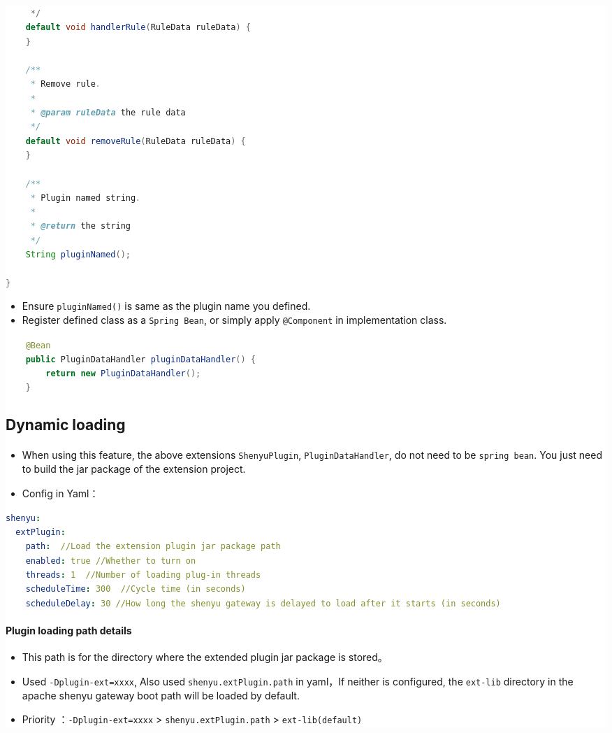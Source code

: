 ```java
     */
    default void handlerRule(RuleData ruleData) {
    }

    /**
     * Remove rule.
     *
     * @param ruleData the rule data
     */
    default void removeRule(RuleData ruleData) {
    }

    /**
     * Plugin named string.
     *
     * @return the string
     */
    String pluginNamed();

}
```

* Ensure `pluginNamed()` is same as the plugin name you defined.
* Register defined class as a `Spring Bean`, or simply apply `@Component` in implementation class.

```java
    @Bean
    public PluginDataHandler pluginDataHandler() {
        return new PluginDataHandler();
    }
```

## Dynamic loading

* When using this feature, the above extensions `ShenyuPlugin`, `PluginDataHandler`, do not need to be `spring bean`. You just need to build the jar package of the extension project.

* Config in Yaml：

```yaml
shenyu:
  extPlugin:
    path:  //Load the extension plugin jar package path
    enabled: true //Whether to turn on 
    threads: 1  //Number of loading plug-in threads
    scheduleTime: 300  //Cycle time (in seconds)
    scheduleDelay: 30 //How long the shenyu gateway is delayed to load after it starts (in seconds)
```

#### Plugin loading path details

* This path is for the directory where the extended plugin jar package is stored。

* Used `-Dplugin-ext=xxxx`, Also used `shenyu.extPlugin.path` in yaml，If neither is configured, the `ext-lib` directory in the apache shenyu gateway boot path will be loaded by default.

* Priority ：`-Dplugin-ext=xxxx` > `shenyu.extPlugin.path` > `ext-lib(default)`
